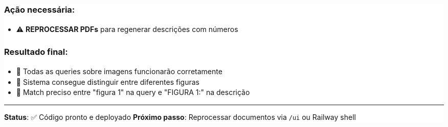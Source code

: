 ### Ação necessária:
- ⚠️ **REPROCESSAR PDFs** para regenerar descrições com números

### Resultado final:
- 🎉 Todas as queries sobre imagens funcionarão corretamente
- 🎉 Sistema consegue distinguir entre diferentes figuras
- 🎉 Match preciso entre "figura 1" na query e "FIGURA 1:" na descrição

---

**Status**: ✅ Código pronto e deployado
**Próximo passo**: Reprocessar documentos via `/ui` ou Railway shell

